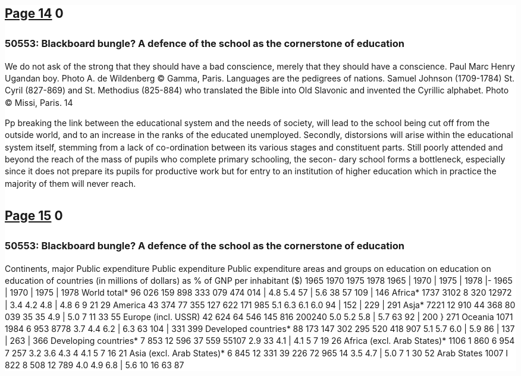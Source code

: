 ## [Page 14](074721engo.pdf#page=14) 0

### 50553: Blackboard bungle? A defence of the school as the cornerstone of education

  
We do not ask of the strong 
that they should have a bad 
conscience, merely that they 
should have a conscience. 
Paul Marc Henry 
Ugandan boy. Photo A. de 
Wildenberg © Gamma, 
Paris. 
Languages are the pedigrees of 
nations. 
Samuel Johnson 
(1709-1784) 
St. Cyril (827-869) and St. 
Methodius (825-884) who 
translated the Bible into Old 
Slavonic and invented the 
Cyrillic alphabet. Photo © 
Missi, Paris. 
14 
  
Pp breaking the link between the educational system and the needs of 
society, will lead to the school being cut off from the outside 
world, and to an increase in the ranks of the educated unemployed. 
Secondly, distorsions will arise within the educational system itself, 
stemming from a lack of co-ordination between its various stages 
and constituent parts. Still poorly attended and beyond the reach 
of the mass of pupils who complete primary schooling, the secon- 
dary school forms a bottleneck, especially since it does not prepare 
its pupils for productive work but for entry to an institution of 
higher education which in practice the majority of them will never 
reach. 
  
  
   
 

## [Page 15](074721engo.pdf#page=15) 0

### 50553: Blackboard bungle? A defence of the school as the cornerstone of education

  
                           
Continents, major Public expenditure Public expenditure Public expenditure 
areas and groups on education on education on education 
of countries (in millions of dollars) as % of GNP per inhabitant ($) 
1965 1970 1975 1978 1965 | 1970 | 1975 | 1978 |- 1965 | 1970 | 1975 | 1978 
World total* 96 026 159 898 333 079 474 014 | 4.8 5.4 57 | 5.6 38 57 109 | 146 
Africa* 1737 3102 8 320 12972 | 3.4 4.2 4.8 | 4.8 6 9 21 29 
America 43 374 77 355 127 622 171 985 5.1 6.3 6.1 6.0 94 | 152 | 229 | 291 
Asja* 7221 12 910 44 368 80 039 35 35 4.9 | 5.0 7 11 33 55 
Europe (incl. USSR) 42 624 64 546 145 816 200240 5.0 5.2 5.8 | 5.7 63 92 | 200 } 271 
Oceania 1071 1984 6 953 8778 3.7 4.4 6.2 | 6.3 63 104 | 331 399 
Developed countries* 88 173 147 302 295 520 418 907 5.1 5.7 6.0 | 5.9 86 | 137 | 263 | 366 
Developing countries* 7 853 12 596 37 559 55107 2.9 33 4.1 | 4.1 5 7 19 26 
Africa 
(excl. Arab States)* 1106 1 860 6 954 7 257 3.2 3.6 4.3 4 4.1 5 7 16 21 
Asia 
(excl. Arab States)* 6 845 12 331 39 226 72 965 14 3.5 4.7 | 5.0 7 1 30 52 
Arab States 1007 I 822 8 508 12 789 4.0 4.9 6.8 | 5.6 10 16 63 87 